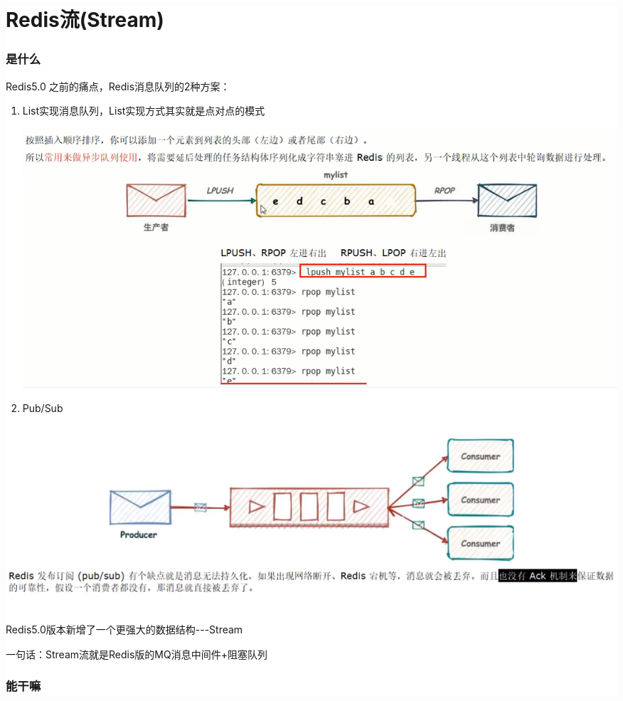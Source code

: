 # Redis流(Stream)

### 是什么

Redis5.0 之前的痛点，Redis消息队列的2种方案：

1. List实现消息队列，List实现方式其实就是点对点的模式

   ![](images/78.List实现消息队列.png)

2. Pub/Sub

![](images/79.pub、sub.png)

Redis5.0版本新增了一个更强大的数据结构---Stream

一句话：Stream流就是Redis版的MQ消息中间件+阻塞队列

### 能干嘛
